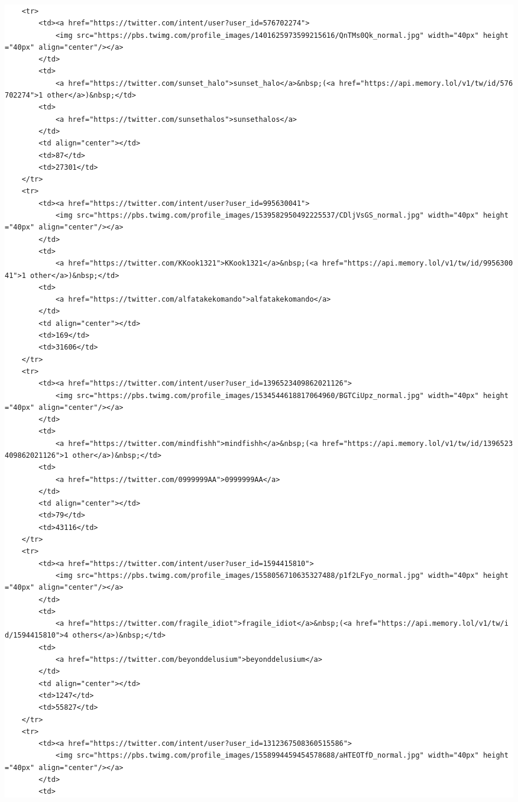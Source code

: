         <tr>
            <td><a href="https://twitter.com/intent/user?user_id=576702274">
                <img src="https://pbs.twimg.com/profile_images/1401625973599215616/QnTMs0Qk_normal.jpg" width="40px" height="40px" align="center"/></a>
            </td>
            <td>
                <a href="https://twitter.com/sunset_halo">sunset_halo</a>&nbsp;(<a href="https://api.memory.lol/v1/tw/id/576702274">1 other</a>)&nbsp;</td>
            <td>
                <a href="https://twitter.com/sunsethalos">sunsethalos</a>
            </td>
            <td align="center"></td>
            <td>87</td>
            <td>27301</td>
        </tr>
        <tr>
            <td><a href="https://twitter.com/intent/user?user_id=995630041">
                <img src="https://pbs.twimg.com/profile_images/1539582950492225537/CDljVsGS_normal.jpg" width="40px" height="40px" align="center"/></a>
            </td>
            <td>
                <a href="https://twitter.com/KKook1321">KKook1321</a>&nbsp;(<a href="https://api.memory.lol/v1/tw/id/995630041">1 other</a>)&nbsp;</td>
            <td>
                <a href="https://twitter.com/alfatakekomando">alfatakekomando</a>
            </td>
            <td align="center"></td>
            <td>169</td>
            <td>31606</td>
        </tr>
        <tr>
            <td><a href="https://twitter.com/intent/user?user_id=1396523409862021126">
                <img src="https://pbs.twimg.com/profile_images/1534544618817064960/BGTCiUpz_normal.jpg" width="40px" height="40px" align="center"/></a>
            </td>
            <td>
                <a href="https://twitter.com/mindfishh">mindfishh</a>&nbsp;(<a href="https://api.memory.lol/v1/tw/id/1396523409862021126">1 other</a>)&nbsp;</td>
            <td>
                <a href="https://twitter.com/0999999AA">0999999AA</a>
            </td>
            <td align="center"></td>
            <td>79</td>
            <td>43116</td>
        </tr>
        <tr>
            <td><a href="https://twitter.com/intent/user?user_id=1594415810">
                <img src="https://pbs.twimg.com/profile_images/1558056710635327488/p1f2LFyo_normal.jpg" width="40px" height="40px" align="center"/></a>
            </td>
            <td>
                <a href="https://twitter.com/fragile_idiot">fragile_idiot</a>&nbsp;(<a href="https://api.memory.lol/v1/tw/id/1594415810">4 others</a>)&nbsp;</td>
            <td>
                <a href="https://twitter.com/beyonddelusium">beyonddelusium</a>
            </td>
            <td align="center"></td>
            <td>1247</td>
            <td>55827</td>
        </tr>
        <tr>
            <td><a href="https://twitter.com/intent/user?user_id=1312367508360515586">
                <img src="https://pbs.twimg.com/profile_images/1558994459454578688/aHTEOTfD_normal.jpg" width="40px" height="40px" align="center"/></a>
            </td>
            <td>